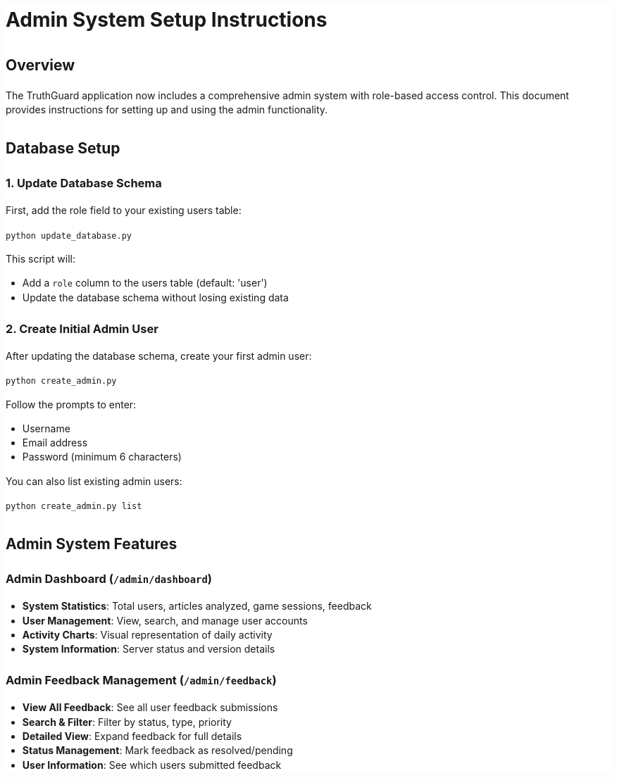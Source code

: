 # Admin System Setup Instructions

## Overview
The TruthGuard application now includes a comprehensive admin system with role-based access control. This document provides instructions for setting up and using the admin functionality.

## Database Setup

### 1. Update Database Schema
First, add the role field to your existing users table:

```bash
python update_database.py
```

This script will:
- Add a `role` column to the users table (default: 'user')
- Update the database schema without losing existing data

### 2. Create Initial Admin User
After updating the database schema, create your first admin user:

```bash
python create_admin.py
```

Follow the prompts to enter:
- Username
- Email address
- Password (minimum 6 characters)

You can also list existing admin users:
```bash
python create_admin.py list
```

## Admin System Features

### Admin Dashboard (`/admin/dashboard`)
- **System Statistics**: Total users, articles analyzed, game sessions, feedback
- **User Management**: View, search, and manage user accounts
- **Activity Charts**: Visual representation of daily activity
- **System Information**: Server status and version details

### Admin Feedback Management (`/admin/feedback`)
- **View All Feedback**: See all user feedback submissions
- **Search & Filter**: Filter by status, type, priority
- **Detailed View**: Expand feedback for full details
- **Status Management**: Mark feedback as resolved/pending
- **User Information**: See which users submitted feedback
